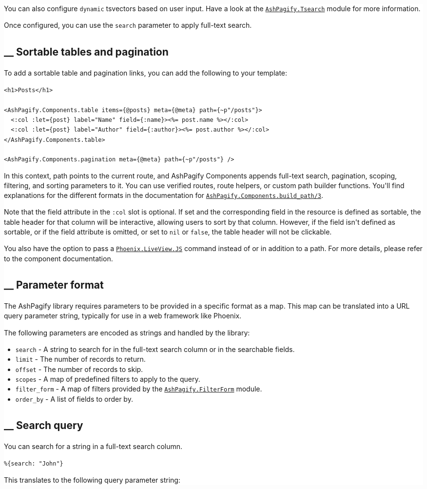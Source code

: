 You can also configure `dynamic` tsvectors based on user input. Have a look at the [`AshPagify.Tsearch`](external_link) module for more information.

Once configured, you can use the `search` parameter to apply full-text search.

##  __ Sortable tables and pagination

To add a sortable table and pagination links, you can add the following to your template:
    
    
    <h1>Posts</h1>
    
    <AshPagify.Components.table items={@posts} meta={@meta} path={~p"/posts"}>
      <:col :let={post} label="Name" field={:name}><%= post.name %></:col>
      <:col :let={post} label="Author" field={:author}><%= post.author %></:col>
    </AshPagify.Components.table>
    
    <AshPagify.Components.pagination meta={@meta} path={~p"/posts"} />

In this context, path points to the current route, and AshPagify Components appends full-text search, pagination, scoping, filtering, and sorting parameters to it. You can use verified routes, route helpers, or custom path builder functions. You'll find explanations for the different formats in the documentation for [`AshPagify.Components.build_path/3`](external_link).

Note that the field attribute in the `:col` slot is optional. If set and the corresponding field in the resource is defined as sortable, the table header for that column will be interactive, allowing users to sort by that column. However, if the field isn't defined as sortable, or if the field attribute is omitted, or set to `nil` or `false`, the table header will not be clickable.

You also have the option to pass a [`Phoenix.LiveView.JS`](external_link) command instead of or in addition to a path. For more details, please refer to the component documentation.

##  __ Parameter format

The AshPagify library requires parameters to be provided in a specific format as a map. This map can be translated into a URL query parameter string, typically for use in a web framework like Phoenix.

The following parameters are encoded as strings and handled by the library:

  * `search` \- A string to search for in the full-text search column or in the searchable fields.
  * `limit` \- The number of records to return.
  * `offset` \- The number of records to skip.
  * `scopes` \- A map of predefined filters to apply to the query.
  * `filter_form` \- A map of filters provided by the [`AshPagify.FilterForm`](external_link) module.
  * `order_by` \- A list of fields to order by.



##  __ Search query

You can search for a string in a full-text search column.
    
    
    %{search: "John"}

This translates to the following query parameter string:
    